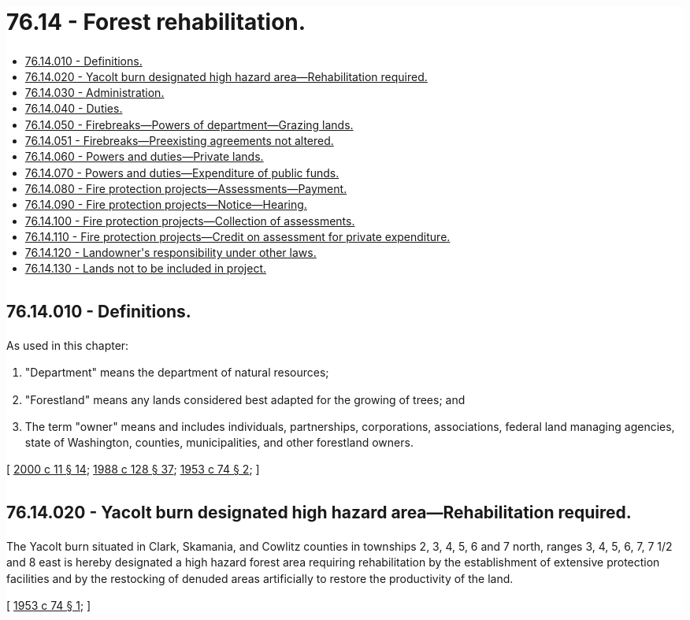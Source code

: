 # 76.14 - Forest rehabilitation.
* [76.14.010 - Definitions.](#7614010---definitions)
* [76.14.020 - Yacolt burn designated high hazard area—Rehabilitation required.](#7614020---yacolt-burn-designated-high-hazard-arearehabilitation-required)
* [76.14.030 - Administration.](#7614030---administration)
* [76.14.040 - Duties.](#7614040---duties)
* [76.14.050 - Firebreaks—Powers of department—Grazing lands.](#7614050---firebreakspowers-of-departmentgrazing-lands)
* [76.14.051 - Firebreaks—Preexisting agreements not altered.](#7614051---firebreakspreexisting-agreements-not-altered)
* [76.14.060 - Powers and duties—Private lands.](#7614060---powers-and-dutiesprivate-lands)
* [76.14.070 - Powers and duties—Expenditure of public funds.](#7614070---powers-and-dutiesexpenditure-of-public-funds)
* [76.14.080 - Fire protection projects—Assessments—Payment.](#7614080---fire-protection-projectsassessmentspayment)
* [76.14.090 - Fire protection projects—Notice—Hearing.](#7614090---fire-protection-projectsnoticehearing)
* [76.14.100 - Fire protection projects—Collection of assessments.](#7614100---fire-protection-projectscollection-of-assessments)
* [76.14.110 - Fire protection projects—Credit on assessment for private expenditure.](#7614110---fire-protection-projectscredit-on-assessment-for-private-expenditure)
* [76.14.120 - Landowner's responsibility under other laws.](#7614120---landowners-responsibility-under-other-laws)
* [76.14.130 - Lands not to be included in project.](#7614130---lands-not-to-be-included-in-project)
## 76.14.010 - Definitions.
As used in this chapter:

1. "Department" means the department of natural resources;

2. "Forestland" means any lands considered best adapted for the growing of trees; and

3. The term "owner" means and includes individuals, partnerships, corporations, associations, federal land managing agencies, state of Washington, counties, municipalities, and other forestland owners.

\[ [2000 c 11 § 14](http://lawfilesext.leg.wa.gov/biennium/1999-00/Pdf/Bills/Session%20Laws/House/2399-S.SL.pdf?cite=2000%20c%2011%20§%2014); [1988 c 128 § 37](http://leg.wa.gov/CodeReviser/documents/sessionlaw/1988c128.pdf?cite=1988%20c%20128%20§%2037); [1953 c 74 § 2](http://leg.wa.gov/CodeReviser/documents/sessionlaw/1953c74.pdf?cite=1953%20c%2074%20§%202); \]

## 76.14.020 - Yacolt burn designated high hazard area—Rehabilitation required.
The Yacolt burn situated in Clark, Skamania, and Cowlitz counties in townships 2, 3, 4, 5, 6 and 7 north, ranges 3, 4, 5, 6, 7, 7 1/2 and 8 east is hereby designated a high hazard forest area requiring rehabilitation by the establishment of extensive protection facilities and by the restocking of denuded areas artificially to restore the productivity of the land.

\[ [1953 c 74 § 1](http://leg.wa.gov/CodeReviser/documents/sessionlaw/1953c74.pdf?cite=1953%20c%2074%20§%201); \]

